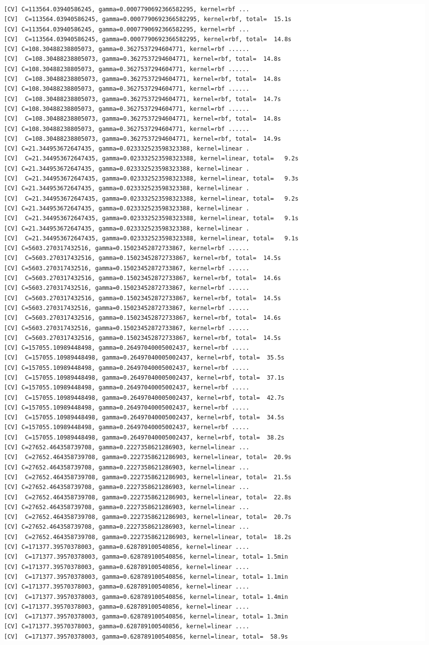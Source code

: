     [CV] C=113564.03940586245, gamma=0.0007790692366582295, kernel=rbf ...
    [CV]  C=113564.03940586245, gamma=0.0007790692366582295, kernel=rbf, total=  15.1s
    [CV] C=113564.03940586245, gamma=0.0007790692366582295, kernel=rbf ...
    [CV]  C=113564.03940586245, gamma=0.0007790692366582295, kernel=rbf, total=  14.8s
    [CV] C=108.30488238805073, gamma=0.3627537294604771, kernel=rbf ......
    [CV]  C=108.30488238805073, gamma=0.3627537294604771, kernel=rbf, total=  14.8s
    [CV] C=108.30488238805073, gamma=0.3627537294604771, kernel=rbf ......
    [CV]  C=108.30488238805073, gamma=0.3627537294604771, kernel=rbf, total=  14.8s
    [CV] C=108.30488238805073, gamma=0.3627537294604771, kernel=rbf ......
    [CV]  C=108.30488238805073, gamma=0.3627537294604771, kernel=rbf, total=  14.7s
    [CV] C=108.30488238805073, gamma=0.3627537294604771, kernel=rbf ......
    [CV]  C=108.30488238805073, gamma=0.3627537294604771, kernel=rbf, total=  14.8s
    [CV] C=108.30488238805073, gamma=0.3627537294604771, kernel=rbf ......
    [CV]  C=108.30488238805073, gamma=0.3627537294604771, kernel=rbf, total=  14.9s
    [CV] C=21.344953672647435, gamma=0.023332523598323388, kernel=linear .
    [CV]  C=21.344953672647435, gamma=0.023332523598323388, kernel=linear, total=   9.2s
    [CV] C=21.344953672647435, gamma=0.023332523598323388, kernel=linear .
    [CV]  C=21.344953672647435, gamma=0.023332523598323388, kernel=linear, total=   9.3s
    [CV] C=21.344953672647435, gamma=0.023332523598323388, kernel=linear .
    [CV]  C=21.344953672647435, gamma=0.023332523598323388, kernel=linear, total=   9.2s
    [CV] C=21.344953672647435, gamma=0.023332523598323388, kernel=linear .
    [CV]  C=21.344953672647435, gamma=0.023332523598323388, kernel=linear, total=   9.1s
    [CV] C=21.344953672647435, gamma=0.023332523598323388, kernel=linear .
    [CV]  C=21.344953672647435, gamma=0.023332523598323388, kernel=linear, total=   9.1s
    [CV] C=5603.270317432516, gamma=0.15023452872733867, kernel=rbf ......
    [CV]  C=5603.270317432516, gamma=0.15023452872733867, kernel=rbf, total=  14.5s
    [CV] C=5603.270317432516, gamma=0.15023452872733867, kernel=rbf ......
    [CV]  C=5603.270317432516, gamma=0.15023452872733867, kernel=rbf, total=  14.6s
    [CV] C=5603.270317432516, gamma=0.15023452872733867, kernel=rbf ......
    [CV]  C=5603.270317432516, gamma=0.15023452872733867, kernel=rbf, total=  14.5s
    [CV] C=5603.270317432516, gamma=0.15023452872733867, kernel=rbf ......
    [CV]  C=5603.270317432516, gamma=0.15023452872733867, kernel=rbf, total=  14.6s
    [CV] C=5603.270317432516, gamma=0.15023452872733867, kernel=rbf ......
    [CV]  C=5603.270317432516, gamma=0.15023452872733867, kernel=rbf, total=  14.5s
    [CV] C=157055.10989448498, gamma=0.26497040005002437, kernel=rbf .....
    [CV]  C=157055.10989448498, gamma=0.26497040005002437, kernel=rbf, total=  35.5s
    [CV] C=157055.10989448498, gamma=0.26497040005002437, kernel=rbf .....
    [CV]  C=157055.10989448498, gamma=0.26497040005002437, kernel=rbf, total=  37.1s
    [CV] C=157055.10989448498, gamma=0.26497040005002437, kernel=rbf .....
    [CV]  C=157055.10989448498, gamma=0.26497040005002437, kernel=rbf, total=  42.7s
    [CV] C=157055.10989448498, gamma=0.26497040005002437, kernel=rbf .....
    [CV]  C=157055.10989448498, gamma=0.26497040005002437, kernel=rbf, total=  34.5s
    [CV] C=157055.10989448498, gamma=0.26497040005002437, kernel=rbf .....
    [CV]  C=157055.10989448498, gamma=0.26497040005002437, kernel=rbf, total=  38.2s
    [CV] C=27652.464358739708, gamma=0.2227358621286903, kernel=linear ...
    [CV]  C=27652.464358739708, gamma=0.2227358621286903, kernel=linear, total=  20.9s
    [CV] C=27652.464358739708, gamma=0.2227358621286903, kernel=linear ...
    [CV]  C=27652.464358739708, gamma=0.2227358621286903, kernel=linear, total=  21.5s
    [CV] C=27652.464358739708, gamma=0.2227358621286903, kernel=linear ...
    [CV]  C=27652.464358739708, gamma=0.2227358621286903, kernel=linear, total=  22.8s
    [CV] C=27652.464358739708, gamma=0.2227358621286903, kernel=linear ...
    [CV]  C=27652.464358739708, gamma=0.2227358621286903, kernel=linear, total=  20.7s
    [CV] C=27652.464358739708, gamma=0.2227358621286903, kernel=linear ...
    [CV]  C=27652.464358739708, gamma=0.2227358621286903, kernel=linear, total=  18.2s
    [CV] C=171377.39570378003, gamma=0.628789100540856, kernel=linear ....
    [CV]  C=171377.39570378003, gamma=0.628789100540856, kernel=linear, total= 1.5min
    [CV] C=171377.39570378003, gamma=0.628789100540856, kernel=linear ....
    [CV]  C=171377.39570378003, gamma=0.628789100540856, kernel=linear, total= 1.1min
    [CV] C=171377.39570378003, gamma=0.628789100540856, kernel=linear ....
    [CV]  C=171377.39570378003, gamma=0.628789100540856, kernel=linear, total= 1.4min
    [CV] C=171377.39570378003, gamma=0.628789100540856, kernel=linear ....
    [CV]  C=171377.39570378003, gamma=0.628789100540856, kernel=linear, total= 1.3min
    [CV] C=171377.39570378003, gamma=0.628789100540856, kernel=linear ....
    [CV]  C=171377.39570378003, gamma=0.628789100540856, kernel=linear, total=  58.9s